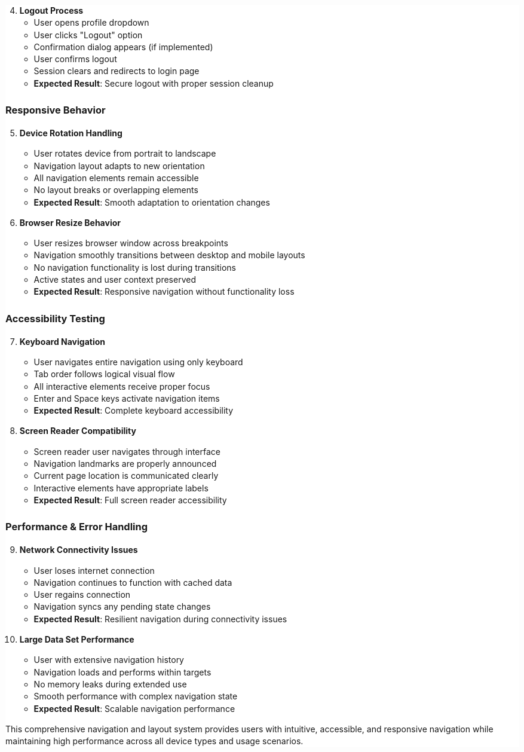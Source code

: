 4. **Logout Process**
   - User opens profile dropdown
   - User clicks "Logout" option
   - Confirmation dialog appears (if implemented)
   - User confirms logout
   - Session clears and redirects to login page
   - **Expected Result**: Secure logout with proper session cleanup

### Responsive Behavior
5. **Device Rotation Handling**
   - User rotates device from portrait to landscape
   - Navigation layout adapts to new orientation
   - All navigation elements remain accessible
   - No layout breaks or overlapping elements
   - **Expected Result**: Smooth adaptation to orientation changes

6. **Browser Resize Behavior**
   - User resizes browser window across breakpoints
   - Navigation smoothly transitions between desktop and mobile layouts
   - No navigation functionality is lost during transitions
   - Active states and user context preserved
   - **Expected Result**: Responsive navigation without functionality loss

### Accessibility Testing
7. **Keyboard Navigation**
   - User navigates entire navigation using only keyboard
   - Tab order follows logical visual flow
   - All interactive elements receive proper focus
   - Enter and Space keys activate navigation items
   - **Expected Result**: Complete keyboard accessibility

8. **Screen Reader Compatibility**
   - Screen reader user navigates through interface
   - Navigation landmarks are properly announced
   - Current page location is communicated clearly
   - Interactive elements have appropriate labels
   - **Expected Result**: Full screen reader accessibility

### Performance & Error Handling
9. **Network Connectivity Issues**
   - User loses internet connection
   - Navigation continues to function with cached data
   - User regains connection
   - Navigation syncs any pending state changes
   - **Expected Result**: Resilient navigation during connectivity issues

10. **Large Data Set Performance**
    - User with extensive navigation history
    - Navigation loads and performs within targets
    - No memory leaks during extended use
    - Smooth performance with complex navigation state
    - **Expected Result**: Scalable navigation performance

This comprehensive navigation and layout system provides users with intuitive, accessible, and responsive navigation while maintaining high performance across all device types and usage scenarios.